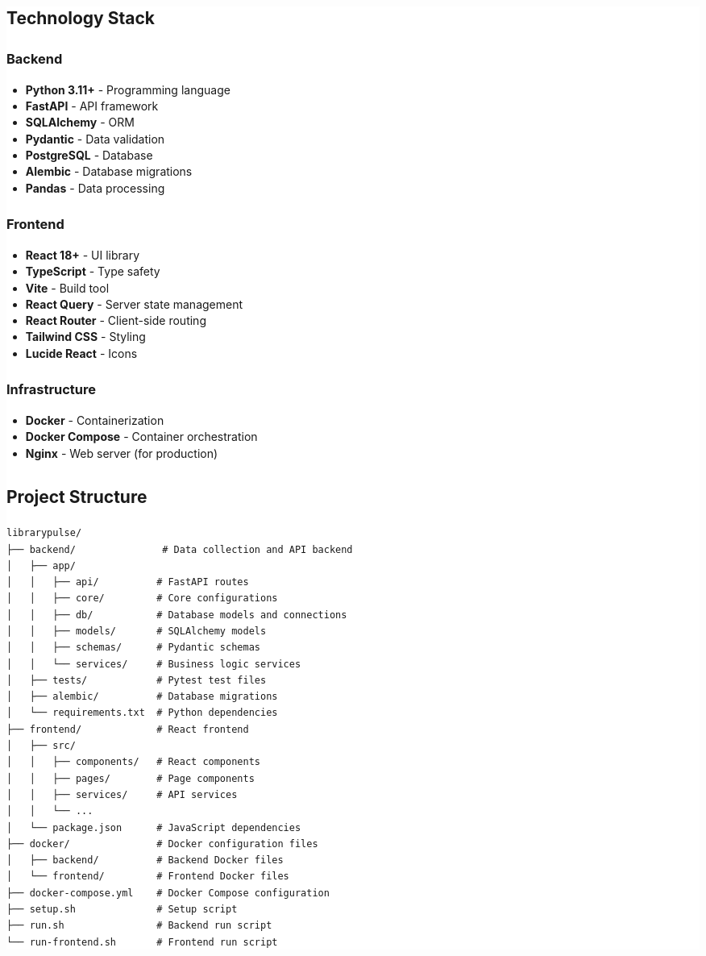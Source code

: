 ## Technology Stack

### Backend

- **Python 3.11+** - Programming language
- **FastAPI** - API framework
- **SQLAlchemy** - ORM
- **Pydantic** - Data validation
- **PostgreSQL** - Database
- **Alembic** - Database migrations
- **Pandas** - Data processing

### Frontend

- **React 18+** - UI library
- **TypeScript** - Type safety
- **Vite** - Build tool
- **React Query** - Server state management
- **React Router** - Client-side routing
- **Tailwind CSS** - Styling
- **Lucide React** - Icons

### Infrastructure

- **Docker** - Containerization
- **Docker Compose** - Container orchestration
- **Nginx** - Web server (for production)

## Project Structure

```
librarypulse/
├── backend/               # Data collection and API backend
│   ├── app/
│   │   ├── api/          # FastAPI routes
│   │   ├── core/         # Core configurations
│   │   ├── db/           # Database models and connections
│   │   ├── models/       # SQLAlchemy models
│   │   ├── schemas/      # Pydantic schemas
│   │   └── services/     # Business logic services
│   ├── tests/            # Pytest test files
│   ├── alembic/          # Database migrations
│   └── requirements.txt  # Python dependencies
├── frontend/             # React frontend
│   ├── src/
│   │   ├── components/   # React components
│   │   ├── pages/        # Page components
│   │   ├── services/     # API services
│   │   └── ...
│   └── package.json      # JavaScript dependencies
├── docker/               # Docker configuration files
│   ├── backend/          # Backend Docker files
│   └── frontend/         # Frontend Docker files
├── docker-compose.yml    # Docker Compose configuration
├── setup.sh              # Setup script
├── run.sh                # Backend run script
└── run-frontend.sh       # Frontend run script
```
